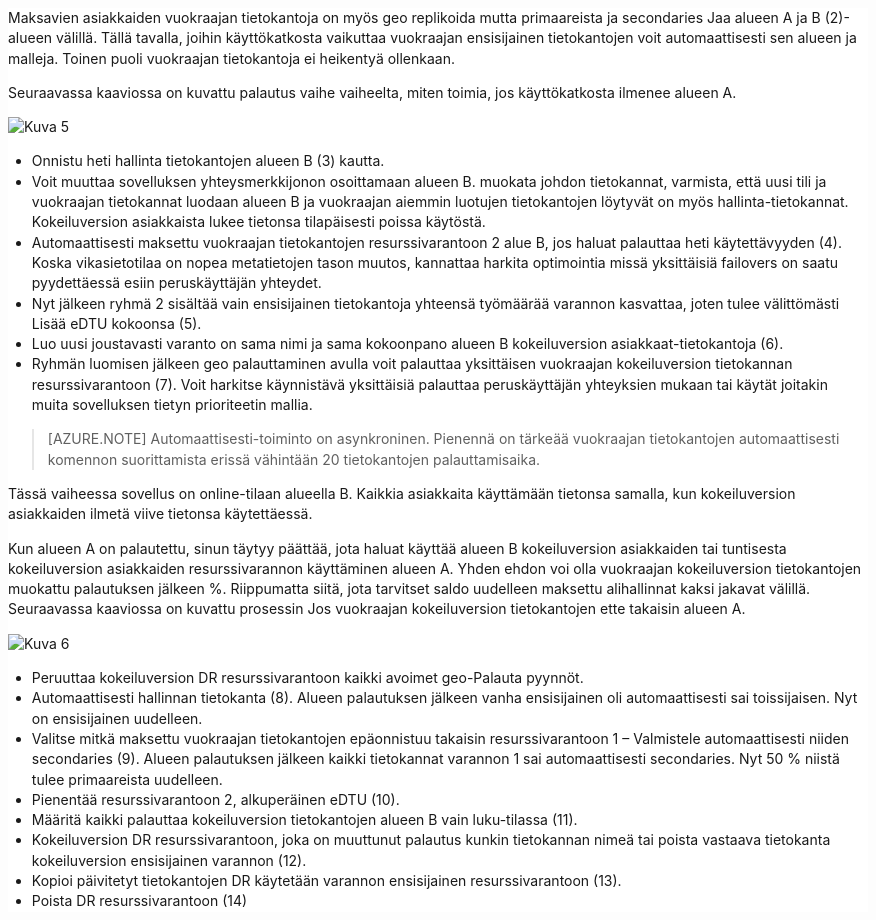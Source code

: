 Maksavien asiakkaiden vuokraajan tietokantoja on myös geo replikoida mutta primaareista ja secondaries Jaa alueen A ja B (2)-alueen välillä. Tällä tavalla, joihin käyttökatkosta vaikuttaa vuokraajan ensisijainen tietokantojen voit automaattisesti sen alueen ja malleja. Toinen puoli vuokraajan tietokantoja ei heikentyä ollenkaan. 

Seuraavassa kaaviossa on kuvattu palautus vaihe vaiheelta, miten toimia, jos käyttökatkosta ilmenee alueen A.

![Kuva 5](./media/sql-database-disaster-recovery-strategies-for-applications-with-elastic-pool/diagram-8.png)

- Onnistu heti hallinta tietokantojen alueen B (3) kautta.
- Voit muuttaa sovelluksen yhteysmerkkijonon osoittamaan alueen B. muokata johdon tietokannat, varmista, että uusi tili ja vuokraajan tietokannat luodaan alueen B ja vuokraajan aiemmin luotujen tietokantojen löytyvät on myös hallinta-tietokannat. Kokeiluversion asiakkaista lukee tietonsa tilapäisesti poissa käytöstä.
- Automaattisesti maksettu vuokraajan tietokantojen resurssivarantoon 2 alue B, jos haluat palauttaa heti käytettävyyden (4). Koska vikasietotilaa on nopea metatietojen tason muutos, kannattaa harkita optimointia missä yksittäisiä failovers on saatu pyydettäessä esiin peruskäyttäjän yhteydet. 
- Nyt jälkeen ryhmä 2 sisältää vain ensisijainen tietokantoja yhteensä työmäärää varannon kasvattaa, joten tulee välittömästi Lisää eDTU kokoonsa (5). 
- Luo uusi joustavasti varanto on sama nimi ja sama kokoonpano alueen B kokeiluversion asiakkaat-tietokantoja (6). 
- Ryhmän luomisen jälkeen geo palauttaminen avulla voit palauttaa yksittäisen vuokraajan kokeiluversion tietokannan resurssivarantoon (7). Voit harkitse käynnistävä yksittäisiä palauttaa peruskäyttäjän yhteyksien mukaan tai käytät joitakin muita sovelluksen tietyn prioriteetin mallia.


> [AZURE.NOTE] Automaattisesti-toiminto on asynkroninen. Pienennä on tärkeää vuokraajan tietokantojen automaattisesti komennon suorittamista erissä vähintään 20 tietokantojen palauttamisaika. 

Tässä vaiheessa sovellus on online-tilaan alueella B. Kaikkia asiakkaita käyttämään tietonsa samalla, kun kokeiluversion asiakkaiden ilmetä viive tietonsa käytettäessä.

Kun alueen A on palautettu, sinun täytyy päättää, jota haluat käyttää alueen B kokeiluversion asiakkaiden tai tuntisesta kokeiluversion asiakkaiden resurssivarannon käyttäminen alueen A. Yhden ehdon voi olla vuokraajan kokeiluversion tietokantojen muokattu palautuksen jälkeen %. Riippumatta siitä, jota tarvitset saldo uudelleen maksettu alihallinnat kaksi jakavat välillä. Seuraavassa kaaviossa on kuvattu prosessin Jos vuokraajan kokeiluversion tietokantojen ette takaisin alueen A.  
 
![Kuva 6](./media/sql-database-disaster-recovery-strategies-for-applications-with-elastic-pool/diagram-9.png)

- Peruuttaa kokeiluversion DR resurssivarantoon kaikki avoimet geo-Palauta pyynnöt.   
- Automaattisesti hallinnan tietokanta (8). Alueen palautuksen jälkeen vanha ensisijainen oli automaattisesti sai toissijaisen. Nyt on ensisijainen uudelleen.  
- Valitse mitkä maksettu vuokraajan tietokantojen epäonnistuu takaisin resurssivarantoon 1 – Valmistele automaattisesti niiden secondaries (9). Alueen palautuksen jälkeen kaikki tietokannat varannon 1 sai automaattisesti secondaries. Nyt 50 % niistä tulee primaareista uudelleen. 
- Pienentää resurssivarantoon 2, alkuperäinen eDTU (10).
- Määritä kaikki palauttaa kokeiluversion tietokantojen alueen B vain luku-tilassa (11).
- Kokeiluversion DR resurssivarantoon, joka on muuttunut palautus kunkin tietokannan nimeä tai poista vastaava tietokanta kokeiluversion ensisijainen varannon (12). 
- Kopioi päivitetyt tietokantojen DR käytetään varannon ensisijainen resurssivarantoon (13). 
- Poista DR resurssivarantoon (14) 
